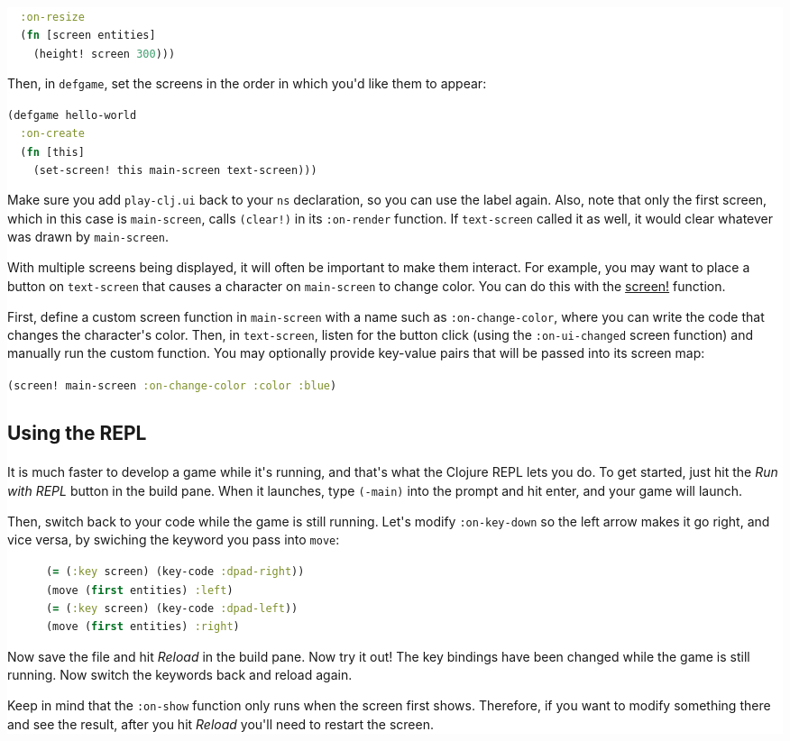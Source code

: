 ```clojure
  :on-resize
  (fn [screen entities]
    (height! screen 300)))
```

Then, in `defgame`, set the screens in the order in which you'd like them to appear:

```clojure
(defgame hello-world
  :on-create
  (fn [this]
    (set-screen! this main-screen text-screen)))
```

Make sure you add `play-clj.ui` back to your `ns` declaration, so you can use the label again. Also, note that only the first screen, which in this case is `main-screen`, calls `(clear!)` in its `:on-render` function. If `text-screen` called it as well, it would clear whatever was drawn by `main-screen`.

With multiple screens being displayed, it will often be important to make them interact. For example, you may want to place a button on `text-screen` that causes a character on `main-screen` to change color. You can do this with the [screen!](http://oakes.github.io/play-clj/core.screen!.html) function.

First, define a custom screen function in `main-screen` with a name such as `:on-change-color`, where you can write the code that changes the character's color. Then, in `text-screen`, listen for the button click (using the `:on-ui-changed` screen function) and manually run the custom function. You may optionally provide key-value pairs that will be passed into its screen map:

```clojure
(screen! main-screen :on-change-color :color :blue)
```

## Using the REPL

It is much faster to develop a game while it's running, and that's what the Clojure REPL lets you do. To get started, just hit the _Run with REPL_ button in the build pane. When it launches, type `(-main)` into the prompt and hit enter, and your game will launch.

Then, switch back to your code while the game is still running. Let's modify `:on-key-down` so the left arrow makes it go right, and vice versa, by swiching the keyword you pass into `move`:

```clojure
      (= (:key screen) (key-code :dpad-right))
      (move (first entities) :left)
      (= (:key screen) (key-code :dpad-left))
      (move (first entities) :right)
```

Now save the file and hit _Reload_ in the build pane. Now try it out! The key bindings have been changed while the game is still running. Now switch the keywords back and reload again.

Keep in mind that the `:on-show` function only runs when the screen first shows. Therefore, if you want to modify something there and see the result, after you hit _Reload_ you'll need to restart the screen.
